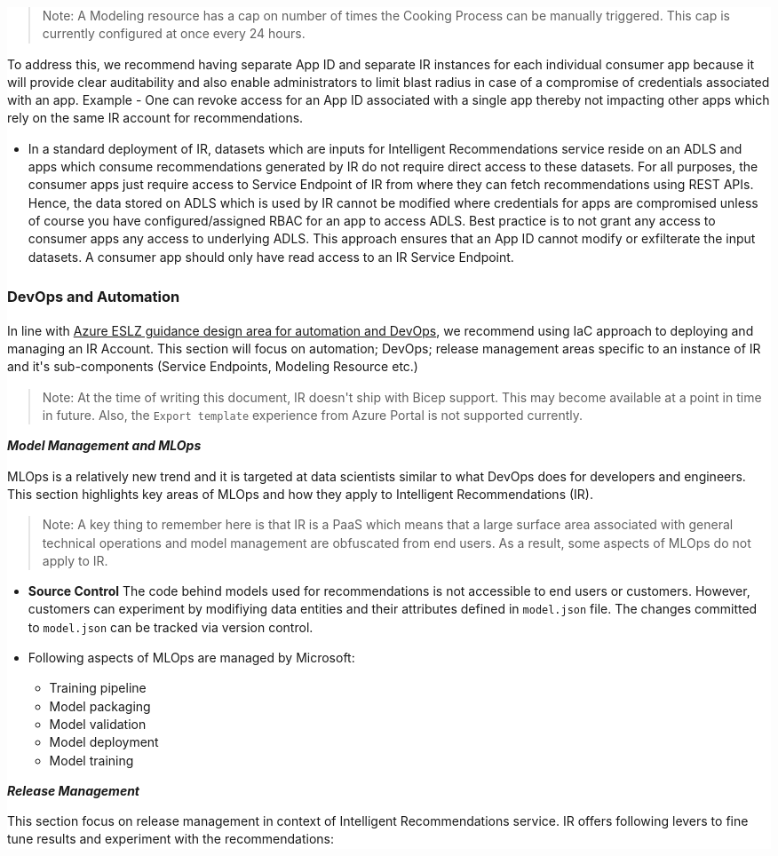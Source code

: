   > Note: A Modeling resource has a cap on number of times the Cooking Process can be manually triggered. This cap is currently configured at once every 24 hours.
  
  To address this, we recommend having separate App ID and separate IR instances for each individual consumer app because it will provide clear auditability and also enable administrators to limit blast radius in case of a compromise of credentials associated with an app. Example - One can revoke access for an App ID associated with a single app thereby not impacting other apps which rely on the same IR account for recommendations.

- In a standard deployment of IR, datasets which are inputs for Intelligent Recommendations service reside on an ADLS and apps which consume recommendations generated by IR do not require direct access to these datasets. For all purposes, the consumer apps just require access to Service Endpoint of IR from where they can fetch recommendations using REST APIs. Hence, the data stored on ADLS which is used by IR cannot be modified where credentials for apps are compromised unless of course you have configured/assigned RBAC for an app to access ADLS. Best practice is to not grant any access to consumer apps any access to underlying ADLS. This approach ensures that an App ID cannot modify or exfilterate the input datasets. A consumer app should only have read access to an IR Service Endpoint.

### DevOps and Automation

In line with [Azure ESLZ guidance design area for automation and DevOps](https://docs.microsoft.com/azure/cloud-adoption-framework/ready/landing-zone/design-area/platform-automation-devops), we recommend using IaC approach to deploying and managing an IR Account. This section will focus on automation; DevOps; release management areas specific to an instance of IR and it's sub-components (Service Endpoints, Modeling Resource etc.)

> Note: At the time of writing this document, IR doesn't ship with Bicep support. This may become available at a point in time in future. Also, the `Export template` experience from Azure Portal is not supported currently.

***Model Management and MLOps***

MLOps is a relatively new trend and it is targeted at data scientists similar to what DevOps does for developers and engineers. This section highlights key areas of MLOps and how they apply to Intelligent Recommendations (IR).

> Note: A key thing to remember here is that IR is a PaaS which means that a large surface area associated with general technical operations and model management are obfuscated from end users. As a result, some aspects of MLOps do not apply to IR.

- **Source Control** The code behind models used for recommendations is not accessible to end users or customers. However, customers can experiment by modifiying data entities and their attributes defined in `model.json` file. The changes committed to `model.json` can be tracked via version control.

- Following aspects of MLOps are managed by Microsoft:
  - Training pipeline
  - Model packaging
  - Model validation
  - Model deployment
  - Model training

***Release Management***

This section focus on release management in context of Intelligent Recommendations service. IR offers following levers to fine tune results and experiment with the recommendations:
